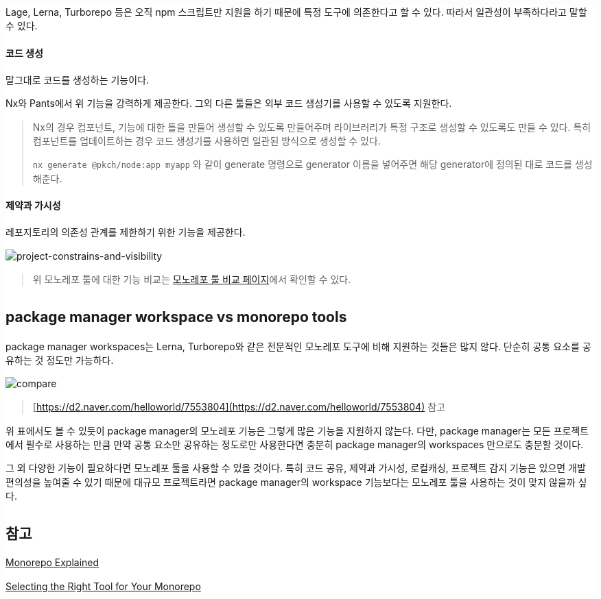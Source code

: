Lage, Lerna, Turborepo 등은 오직 npm 스크립트만 지원을 하기 때문에 특정 도구에 의존한다고 할 수 있다. 따라서 일관성이 부족하다라고 말할 수 있다.

#### 코드 생성

말그대로 코드를 생성하는 기능이다.

Nx와 Pants에서 위 기능을 강력하게 제공한다. 그외 다른 툴들은 외부 코드 생성기를 사용할 수 있도록 지원한다.

> Nx의 경우 컴포넌트, 기능에 대한 틀을 만들어 생성할 수 있도록 만들어주며 라이브러리가 특정 구조로 생성할 수 있도록도 만들 수 있다. 특히 컴포넌트를 업데이트하는 경우 코드 생성기를 사용하면 일관된 방식으로 생성할 수 있다.
>
> `nx generate @pkch/node:app myapp` 와 같이 generate 명령으로 generator 이름을 넣어주면 해당 generator에 정의된 대로 코드를 생성해준다. 

#### 제약과 가시성

레포지토리의 의존성 관계를 제한하기 위한 기능을 제공한다.

![project-constrains-and-visibility](https://user-images.githubusercontent.com/30178507/202448022-687ab35e-d46b-4546-9c4f-58d036dda091.svg)

> 위 모노레포 툴에 대한 기능 비교는 [모노레포 툴 비교 페이지](https://monorepo.tools/#tools-review)에서 확인할 수 있다. 

## package manager workspace vs monorepo tools

package manager workspaces는 Lerna, Turborepo와 같은 전문적인 모노레포 도구에 비해 지원하는 것들은 많지 않다. 단순히 공통 요소를 공유하는 것 정도만 가능하다.

<img width="830" alt="compare" src="https://user-images.githubusercontent.com/30178507/202448172-e66c0a00-2d2d-4e6b-92eb-813bb562a60e.png">

> [https://d2.naver.com/helloworld/7553804](https://d2.naver.com/helloworld/7553804) 참고

위 표에서도 볼 수 있듯이 package manager의 모노레포 기능은 그렇게 많은 기능을 지원하지 않는다. 다만, package manager는 모든 프로젝트에서 필수로 사용하는 만큼 만약 공통 요소만 공유하는 정도로만 사용한다면 충분히 package manager의 workspaces 만으로도 충분할 것이다.

그 외 다양한 기능이 필요하다면 모노레포 툴을 사용할 수 있을 것이다. 특히 코드 공유, 제약과 가시성, 로컬캐싱, 프로젝트 감지 기능은 있으면 개발 편의성을 높여줄 수 있기 때문에 대규모 프로젝트라면 package manager의 workspace 기능보다는 모노레포 툴을 사용하는 것이 맞지 않을까 싶다.

## 참고

[Monorepo Explained](https://monorepo.tools/)

[Selecting the Right Tool for Your Monorepo](https://blog.bitsrc.io/selecting-the-right-tool-for-your-monorepo-fafe409134b3)